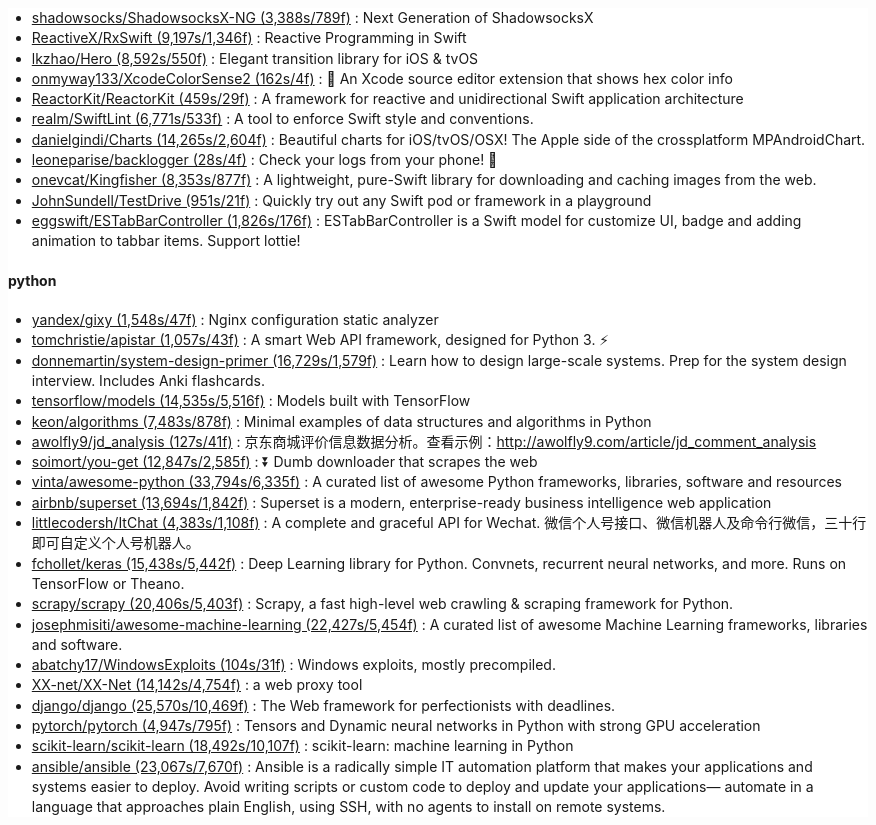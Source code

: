* [shadowsocks/ShadowsocksX-NG (3,388s/789f)](https://github.com/shadowsocks/ShadowsocksX-NG) : Next Generation of ShadowsocksX
* [ReactiveX/RxSwift (9,197s/1,346f)](https://github.com/ReactiveX/RxSwift) : Reactive Programming in Swift
* [lkzhao/Hero (8,592s/550f)](https://github.com/lkzhao/Hero) : Elegant transition library for iOS & tvOS
* [onmyway133/XcodeColorSense2 (162s/4f)](https://github.com/onmyway133/XcodeColorSense2) : 🍉 An Xcode source editor extension that shows hex color info
* [ReactorKit/ReactorKit (459s/29f)](https://github.com/ReactorKit/ReactorKit) : A framework for reactive and unidirectional Swift application architecture
* [realm/SwiftLint (6,771s/533f)](https://github.com/realm/SwiftLint) : A tool to enforce Swift style and conventions.
* [danielgindi/Charts (14,265s/2,604f)](https://github.com/danielgindi/Charts) : Beautiful charts for iOS/tvOS/OSX! The Apple side of the crossplatform MPAndroidChart.
* [leoneparise/backlogger (28s/4f)](https://github.com/leoneparise/backlogger) : Check your logs from your phone! 📲
* [onevcat/Kingfisher (8,353s/877f)](https://github.com/onevcat/Kingfisher) : A lightweight, pure-Swift library for downloading and caching images from the web.
* [JohnSundell/TestDrive (951s/21f)](https://github.com/JohnSundell/TestDrive) : Quickly try out any Swift pod or framework in a playground
* [eggswift/ESTabBarController (1,826s/176f)](https://github.com/eggswift/ESTabBarController) : ESTabBarController is a Swift model for customize UI, badge and adding animation to tabbar items. Support lottie!

#### python
* [yandex/gixy (1,548s/47f)](https://github.com/yandex/gixy) : Nginx configuration static analyzer
* [tomchristie/apistar (1,057s/43f)](https://github.com/tomchristie/apistar) : A smart Web API framework, designed for Python 3. ⚡️
* [donnemartin/system-design-primer (16,729s/1,579f)](https://github.com/donnemartin/system-design-primer) : Learn how to design large-scale systems. Prep for the system design interview. Includes Anki flashcards.
* [tensorflow/models (14,535s/5,516f)](https://github.com/tensorflow/models) : Models built with TensorFlow
* [keon/algorithms (7,483s/878f)](https://github.com/keon/algorithms) : Minimal examples of data structures and algorithms in Python
* [awolfly9/jd_analysis (127s/41f)](https://github.com/awolfly9/jd_analysis) : 京东商城评价信息数据分析。查看示例：http://awolfly9.com/article/jd_comment_analysis
* [soimort/you-get (12,847s/2,585f)](https://github.com/soimort/you-get) : ⏬ Dumb downloader that scrapes the web
* [vinta/awesome-python (33,794s/6,335f)](https://github.com/vinta/awesome-python) : A curated list of awesome Python frameworks, libraries, software and resources
* [airbnb/superset (13,694s/1,842f)](https://github.com/airbnb/superset) : Superset is a modern, enterprise-ready business intelligence web application
* [littlecodersh/ItChat (4,383s/1,108f)](https://github.com/littlecodersh/ItChat) : A complete and graceful API for Wechat. 微信个人号接口、微信机器人及命令行微信，三十行即可自定义个人号机器人。
* [fchollet/keras (15,438s/5,442f)](https://github.com/fchollet/keras) : Deep Learning library for Python. Convnets, recurrent neural networks, and more. Runs on TensorFlow or Theano.
* [scrapy/scrapy (20,406s/5,403f)](https://github.com/scrapy/scrapy) : Scrapy, a fast high-level web crawling & scraping framework for Python.
* [josephmisiti/awesome-machine-learning (22,427s/5,454f)](https://github.com/josephmisiti/awesome-machine-learning) : A curated list of awesome Machine Learning frameworks, libraries and software.
* [abatchy17/WindowsExploits (104s/31f)](https://github.com/abatchy17/WindowsExploits) : Windows exploits, mostly precompiled.
* [XX-net/XX-Net (14,142s/4,754f)](https://github.com/XX-net/XX-Net) : a web proxy tool
* [django/django (25,570s/10,469f)](https://github.com/django/django) : The Web framework for perfectionists with deadlines.
* [pytorch/pytorch (4,947s/795f)](https://github.com/pytorch/pytorch) : Tensors and Dynamic neural networks in Python with strong GPU acceleration
* [scikit-learn/scikit-learn (18,492s/10,107f)](https://github.com/scikit-learn/scikit-learn) : scikit-learn: machine learning in Python
* [ansible/ansible (23,067s/7,670f)](https://github.com/ansible/ansible) : Ansible is a radically simple IT automation platform that makes your applications and systems easier to deploy. Avoid writing scripts or custom code to deploy and update your applications— automate in a language that approaches plain English, using SSH, with no agents to install on remote systems.